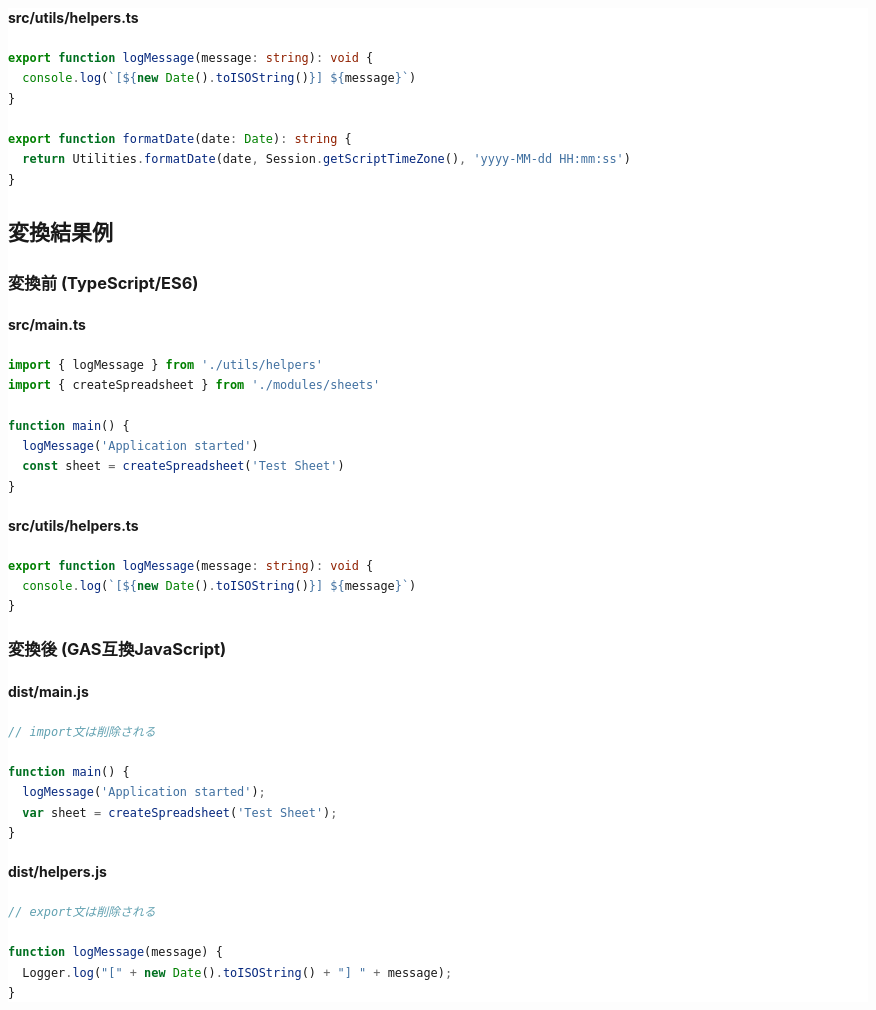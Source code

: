 #### src/utils/helpers.ts
```typescript
export function logMessage(message: string): void {
  console.log(`[${new Date().toISOString()}] ${message}`)
}

export function formatDate(date: Date): string {
  return Utilities.formatDate(date, Session.getScriptTimeZone(), 'yyyy-MM-dd HH:mm:ss')
}
```

## 変換結果例

### 変換前 (TypeScript/ES6)

#### src/main.ts
```typescript
import { logMessage } from './utils/helpers'
import { createSpreadsheet } from './modules/sheets'

function main() {
  logMessage('Application started')
  const sheet = createSpreadsheet('Test Sheet')
}
```

#### src/utils/helpers.ts
```typescript
export function logMessage(message: string): void {
  console.log(`[${new Date().toISOString()}] ${message}`)
}
```

### 変換後 (GAS互換JavaScript)

#### dist/main.js
```javascript
// import文は削除される

function main() {
  logMessage('Application started');
  var sheet = createSpreadsheet('Test Sheet');
}
```

#### dist/helpers.js
```javascript
// export文は削除される

function logMessage(message) {
  Logger.log("[" + new Date().toISOString() + "] " + message);
}
```
